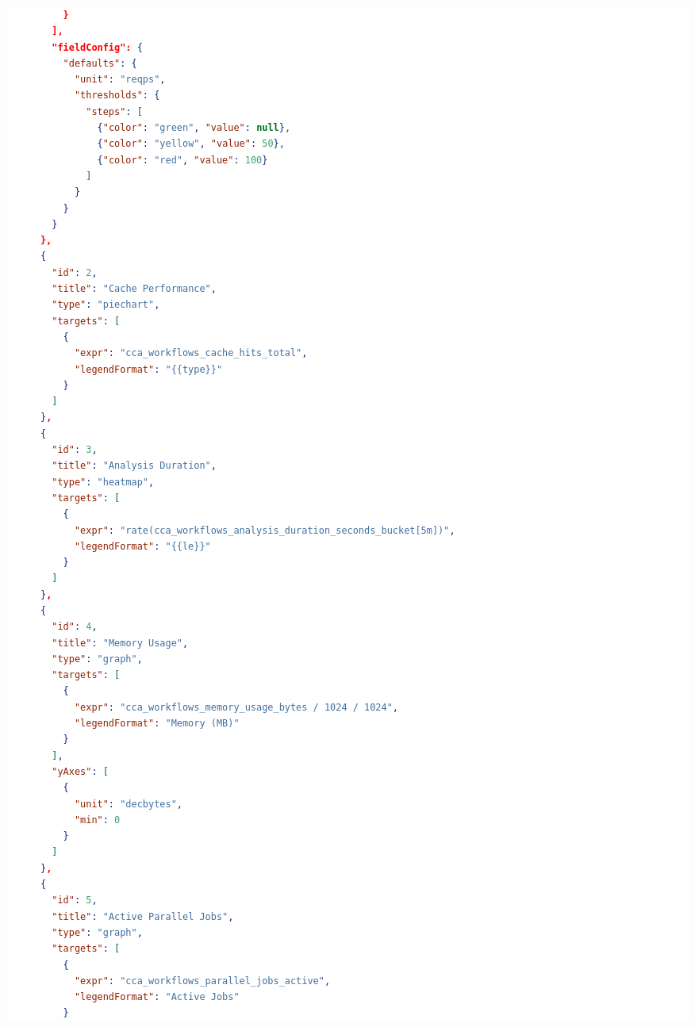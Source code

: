 ```json
          }
        ],
        "fieldConfig": {
          "defaults": {
            "unit": "reqps",
            "thresholds": {
              "steps": [
                {"color": "green", "value": null},
                {"color": "yellow", "value": 50},
                {"color": "red", "value": 100}
              ]
            }
          }
        }
      },
      {
        "id": 2,
        "title": "Cache Performance",
        "type": "piechart",
        "targets": [
          {
            "expr": "cca_workflows_cache_hits_total",
            "legendFormat": "{{type}}"
          }
        ]
      },
      {
        "id": 3,
        "title": "Analysis Duration",
        "type": "heatmap",
        "targets": [
          {
            "expr": "rate(cca_workflows_analysis_duration_seconds_bucket[5m])",
            "legendFormat": "{{le}}"
          }
        ]
      },
      {
        "id": 4,
        "title": "Memory Usage",
        "type": "graph",
        "targets": [
          {
            "expr": "cca_workflows_memory_usage_bytes / 1024 / 1024",
            "legendFormat": "Memory (MB)"
          }
        ],
        "yAxes": [
          {
            "unit": "decbytes",
            "min": 0
          }
        ]
      },
      {
        "id": 5,
        "title": "Active Parallel Jobs",
        "type": "graph",
        "targets": [
          {
            "expr": "cca_workflows_parallel_jobs_active",
            "legendFormat": "Active Jobs"
          }
```